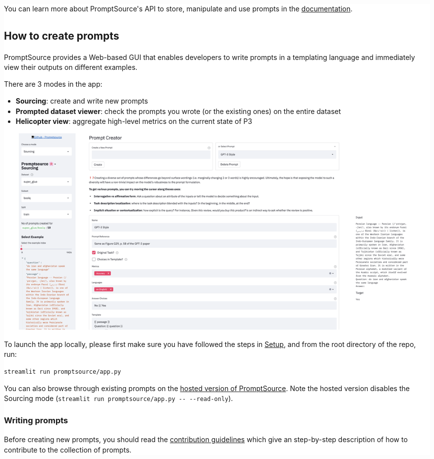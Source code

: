 You can learn more about PromptSource's API to store, manipulate and use prompts in the [documentation](API_DOCUMENTATION.md).

## How to create prompts
PromptSource provides a Web-based GUI that enables developers to write prompts in a templating language and immediately view their outputs on different examples.

There are 3 modes in the app:
- **Sourcing**: create and write new prompts
- **Prompted dataset viewer**: check the prompts you wrote (or the existing ones) on the entire dataset
- **Helicopter view**: aggregate high-level metrics on the current state of P3

<p align="center">
  <img src="assets/promptsource_app.png" width="800"/>
</p>

To launch the app locally, please first make sure you have followed the steps in [Setup](#setup), and from the root directory of the repo, run:
```bash
streamlit run promptsource/app.py
```

You can also browse through existing prompts on the [hosted version of PromptSource](https://bigscience.huggingface.co/promptsource). Note the hosted version disables the Sourcing mode (`streamlit run promptsource/app.py -- --read-only`).

### Writing prompts
Before creating new prompts, you should read the [contribution guidelines](CONTRIBUTING.md) which give an step-by-step description of how to contribute to the collection of prompts.

